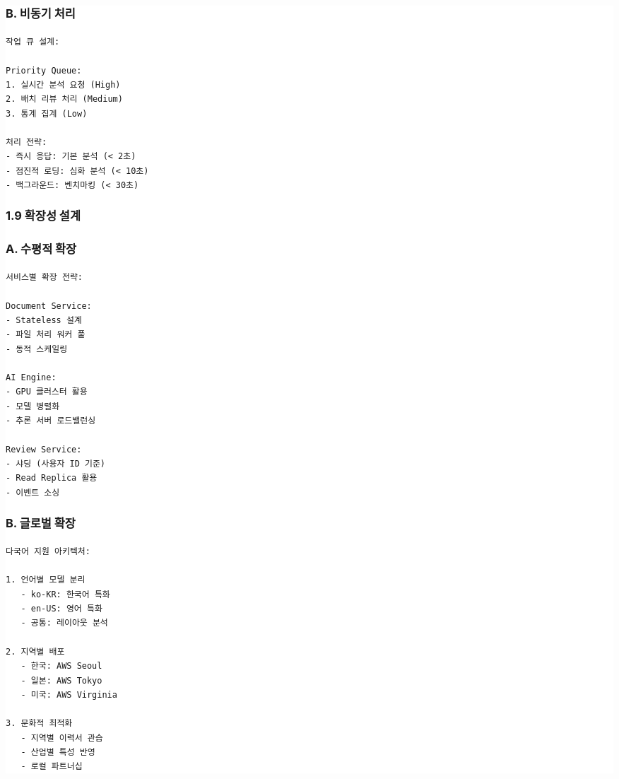 ### B. 비동기 처리

```
작업 큐 설계:

Priority Queue:
1. 실시간 분석 요청 (High)
2. 배치 리뷰 처리 (Medium)
3. 통계 집계 (Low)

처리 전략:
- 즉시 응답: 기본 분석 (< 2초)
- 점진적 로딩: 심화 분석 (< 10초)
- 백그라운드: 벤치마킹 (< 30초)

```

### 1.9 확장성 설계

### A. 수평적 확장

```
서비스별 확장 전략:

Document Service:
- Stateless 설계
- 파일 처리 워커 풀
- 동적 스케일링

AI Engine:
- GPU 클러스터 활용
- 모델 병렬화
- 추론 서버 로드밸런싱

Review Service:
- 샤딩 (사용자 ID 기준)
- Read Replica 활용
- 이벤트 소싱

```

### B. 글로벌 확장

```
다국어 지원 아키텍처:

1. 언어별 모델 분리
   - ko-KR: 한국어 특화
   - en-US: 영어 특화
   - 공통: 레이아웃 분석

2. 지역별 배포
   - 한국: AWS Seoul
   - 일본: AWS Tokyo
   - 미국: AWS Virginia

3. 문화적 최적화
   - 지역별 이력서 관습
   - 산업별 특성 반영
   - 로컬 파트너십

```
